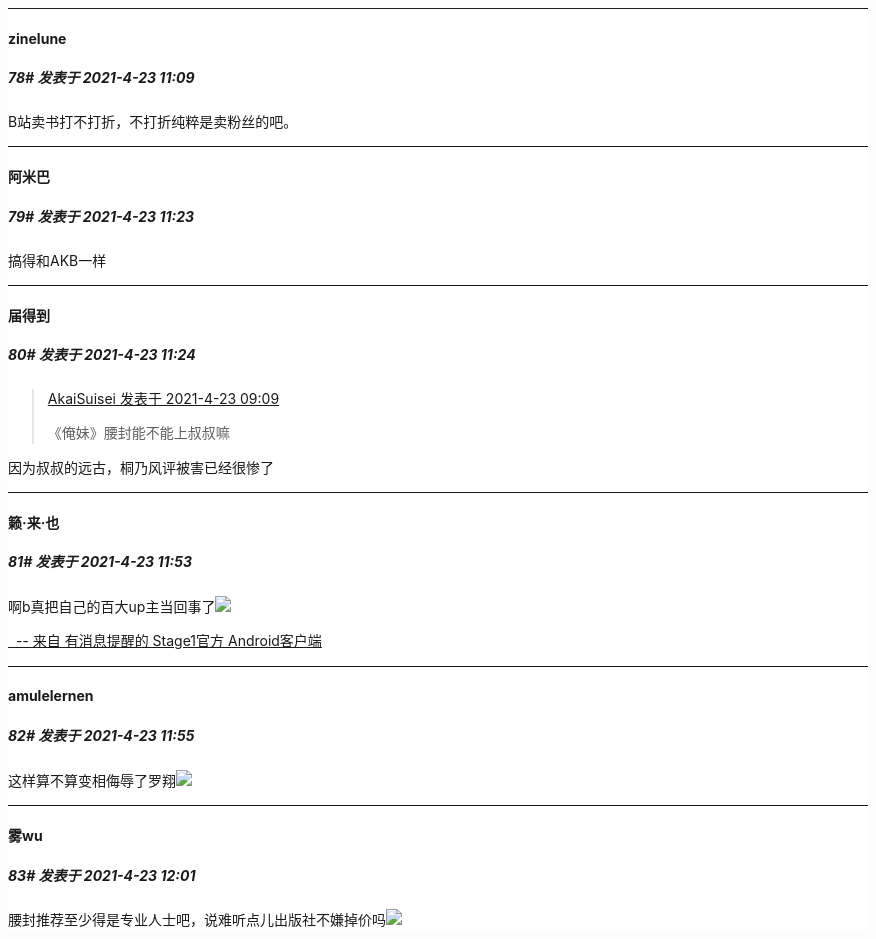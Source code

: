 *****

####  zinelune  
##### 78#       发表于 2021-4-23 11:09


B站卖书打不打折，不打折纯粹是卖粉丝的吧。


*****

####  阿米巴  
##### 79#       发表于 2021-4-23 11:23


搞得和AKB一样


*****

####  届得到  
##### 80#       发表于 2021-4-23 11:24


<blockquote><a href="httphttps://bbs.saraba1st.com/2b/forum.php?mod=redirect&amp;goto=findpost&amp;pid=51031234&amp;ptid=2000520" target="_blank">AkaiSuisei 发表于 2021-4-23 09:09</a>

《俺妹》腰封能不能上叔叔嘛</blockquote>
因为叔叔的远古，桐乃风评被害已经很惨了


*****

####  籁·来·也  
##### 81#       发表于 2021-4-23 11:53


啊b真把自己的百大up主当回事了<img src="https://static.saraba1st.com/image/smiley/face2017/053.png" referrerpolicy="no-referrer">

[  -- 来自 有消息提醒的 Stage1官方 Android客户端](https://www.coolapk.com/apk/140634)


*****

####  amulelernen  
##### 82#       发表于 2021-4-23 11:55


这样算不算变相侮辱了罗翔<img src="https://static.saraba1st.com/image/smiley/face2017/065.png" referrerpolicy="no-referrer">


*****

####  雾wu  
##### 83#       发表于 2021-4-23 12:01


腰封推荐至少得是专业人士吧，说难听点儿出版社不嫌掉价吗<img src="https://static.saraba1st.com/image/smiley/face2017/068.png" referrerpolicy="no-referrer">
